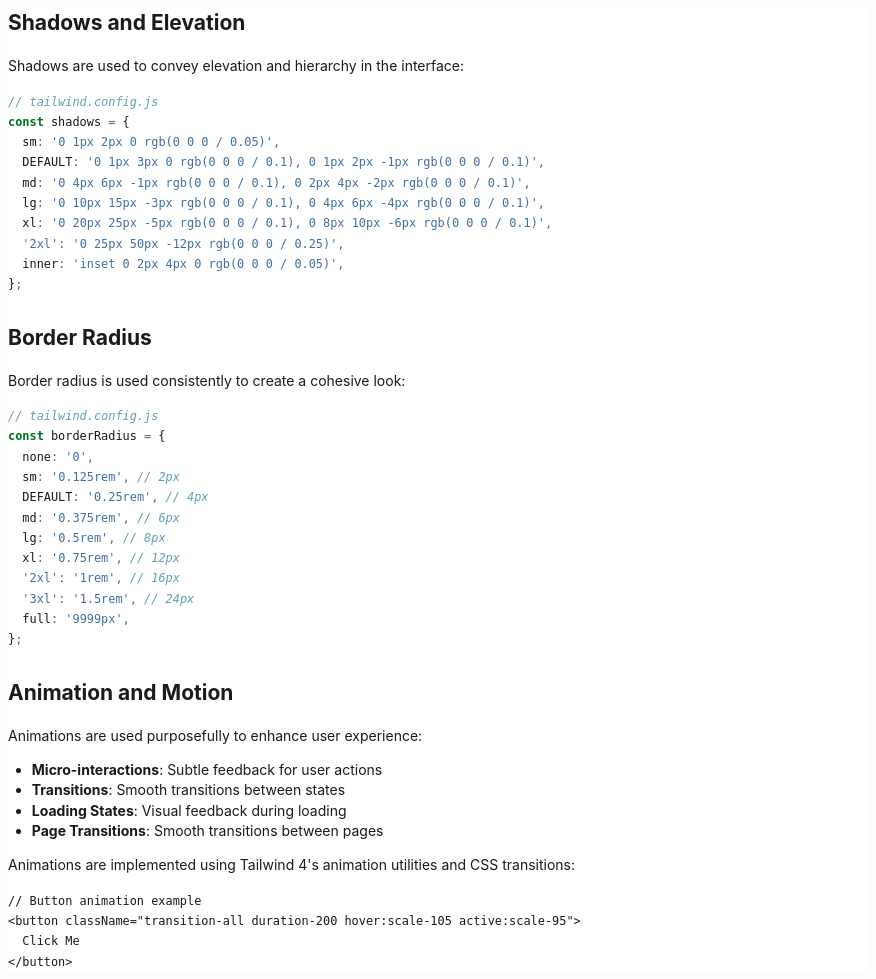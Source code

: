 ## Shadows and Elevation

Shadows are used to convey elevation and hierarchy in the interface:

```ts
// tailwind.config.js
const shadows = {
  sm: '0 1px 2px 0 rgb(0 0 0 / 0.05)',
  DEFAULT: '0 1px 3px 0 rgb(0 0 0 / 0.1), 0 1px 2px -1px rgb(0 0 0 / 0.1)',
  md: '0 4px 6px -1px rgb(0 0 0 / 0.1), 0 2px 4px -2px rgb(0 0 0 / 0.1)',
  lg: '0 10px 15px -3px rgb(0 0 0 / 0.1), 0 4px 6px -4px rgb(0 0 0 / 0.1)',
  xl: '0 20px 25px -5px rgb(0 0 0 / 0.1), 0 8px 10px -6px rgb(0 0 0 / 0.1)',
  '2xl': '0 25px 50px -12px rgb(0 0 0 / 0.25)',
  inner: 'inset 0 2px 4px 0 rgb(0 0 0 / 0.05)',
};
```

## Border Radius

Border radius is used consistently to create a cohesive look:

```ts
// tailwind.config.js
const borderRadius = {
  none: '0',
  sm: '0.125rem', // 2px
  DEFAULT: '0.25rem', // 4px
  md: '0.375rem', // 6px
  lg: '0.5rem', // 8px
  xl: '0.75rem', // 12px
  '2xl': '1rem', // 16px
  '3xl': '1.5rem', // 24px
  full: '9999px',
};
```

## Animation and Motion

Animations are used purposefully to enhance user experience:

- **Micro-interactions**: Subtle feedback for user actions
- **Transitions**: Smooth transitions between states
- **Loading States**: Visual feedback during loading
- **Page Transitions**: Smooth transitions between pages

Animations are implemented using Tailwind 4's animation utilities and CSS transitions:

```tsx
// Button animation example
<button className="transition-all duration-200 hover:scale-105 active:scale-95">
  Click Me
</button>
```
